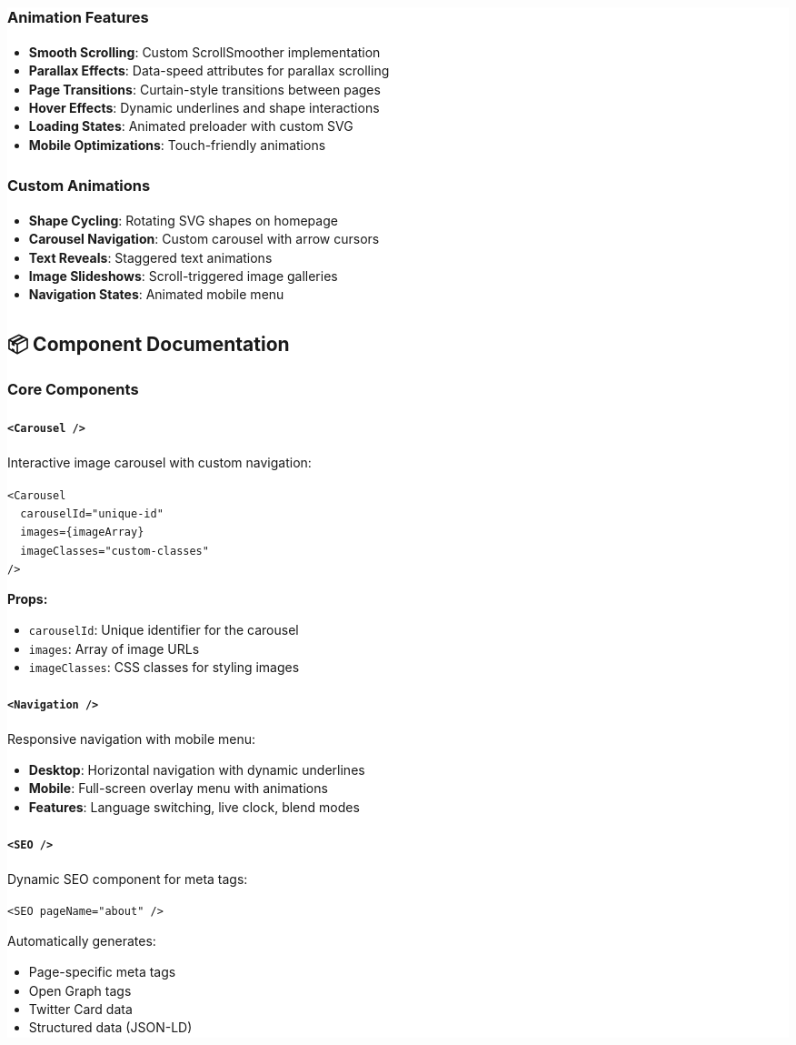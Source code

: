 ### Animation Features

- **Smooth Scrolling**: Custom ScrollSmoother implementation
- **Parallax Effects**: Data-speed attributes for parallax scrolling
- **Page Transitions**: Curtain-style transitions between pages
- **Hover Effects**: Dynamic underlines and shape interactions
- **Loading States**: Animated preloader with custom SVG
- **Mobile Optimizations**: Touch-friendly animations

### Custom Animations

- **Shape Cycling**: Rotating SVG shapes on homepage
- **Carousel Navigation**: Custom carousel with arrow cursors
- **Text Reveals**: Staggered text animations
- **Image Slideshows**: Scroll-triggered image galleries
- **Navigation States**: Animated mobile menu

## 📦 Component Documentation

### Core Components

#### `<Carousel />`
Interactive image carousel with custom navigation:

```astro
<Carousel 
  carouselId="unique-id"
  images={imageArray}
  imageClasses="custom-classes"
/>
```

**Props:**
- `carouselId`: Unique identifier for the carousel
- `images`: Array of image URLs
- `imageClasses`: CSS classes for styling images

#### `<Navigation />`
Responsive navigation with mobile menu:

- **Desktop**: Horizontal navigation with dynamic underlines
- **Mobile**: Full-screen overlay menu with animations
- **Features**: Language switching, live clock, blend modes

#### `<SEO />`
Dynamic SEO component for meta tags:

```astro
<SEO pageName="about" />
```

Automatically generates:
- Page-specific meta tags
- Open Graph tags
- Twitter Card data
- Structured data (JSON-LD)
